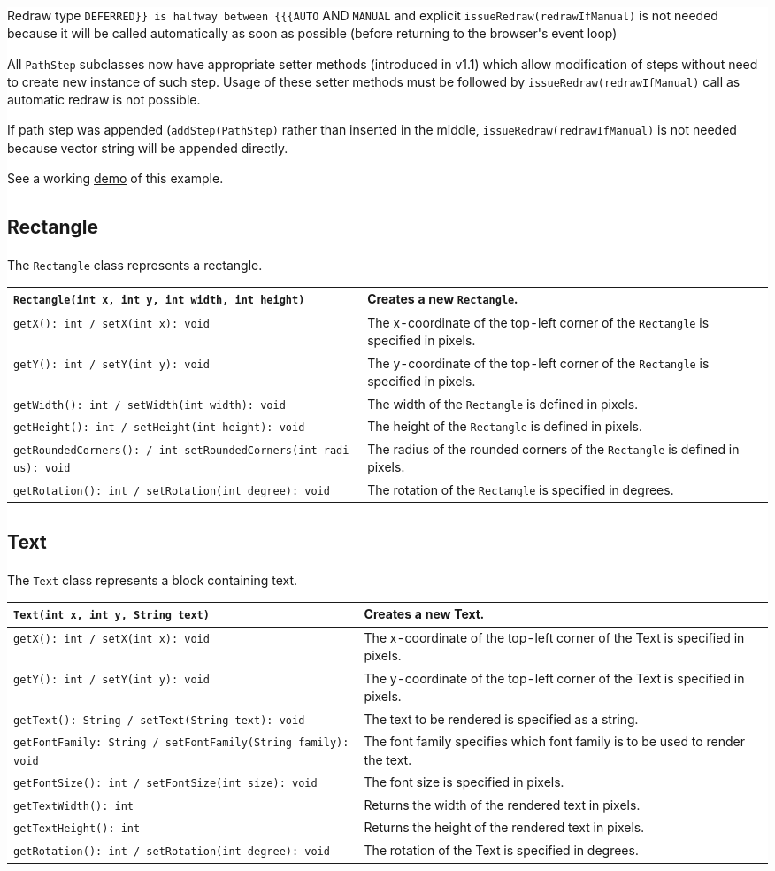 Redraw type `DEFERRED}} is halfway between {{{AUTO` AND `MANUAL` and explicit `issueRedraw(redrawIfManual)` is not
needed because it will be called automatically as soon as possible (before returning to the browser's event loop)

All `PathStep` subclasses now have appropriate setter methods (introduced in v1.1) which allow modification of
steps without need to create new instance of such step. Usage of these setter methods must be followed by
`issueRedraw(redrawIfManual)` call as automatic redraw is not possible.

If path step was appended (`addStep(PathStep)` rather than inserted in the middle, `issueRedraw(redrawIfManual)` is not needed because vector
string will be appended directly.

See a working [demo](http://hene.virtuallypreinstalled.com/gwt-graphics-examples/#path) of this example.

## Rectangle ##

The `Rectangle` class represents a rectangle.

| `Rectangle(int x, int y, int width, int height)` | Creates a new `Rectangle`. |
|:-------------------------------------------------|:---------------------------|
| `getX(): int / setX(int x): void`                | The x-coordinate of the top-left corner of the `Rectangle` is specified in pixels. |
| `getY(): int / setY(int y): void`                | The y-coordinate of the top-left corner of the `Rectangle` is specified in pixels. |
| `getWidth(): int / setWidth(int width): void`    | The width of the `Rectangle` is defined in pixels. |
| `getHeight(): int / setHeight(int height): void` | The height of the `Rectangle` is defined in pixels. |
| `getRoundedCorners(): / int setRoundedCorners(int radius): void` | The radius of the rounded corners of the `Rectangle` is defined in pixels. |
| `getRotation(): int / setRotation(int degree): void` | The rotation of the `Rectangle` is specified in degrees. |

## Text ##

The `Text` class represents a block containing text.

| `Text(int x, int y, String text)` | Creates a new Text. |
|:----------------------------------|:--------------------|
| `getX(): int / setX(int x): void` | The x-coordinate of the top-left corner of the Text is specified in pixels. |
| `getY(): int / setY(int y): void` | The y-coordinate of the top-left corner of the Text is specified in pixels. |
| `getText(): String / setText(String text): void` | The text to be rendered is specified as a string. |
| `getFontFamily: String / setFontFamily(String family): void` | The font family specifies which font family is to be used to render the text. |
| `getFontSize(): int / setFontSize(int size): void` | The font size is specified in pixels. |
| `getTextWidth(): int`             | Returns the width of the rendered text in pixels. |
| `getTextHeight(): int`            | Returns the height of the rendered text in pixels. |
| `getRotation(): int / setRotation(int degree): void` | The rotation of the Text is specified in degrees. |
